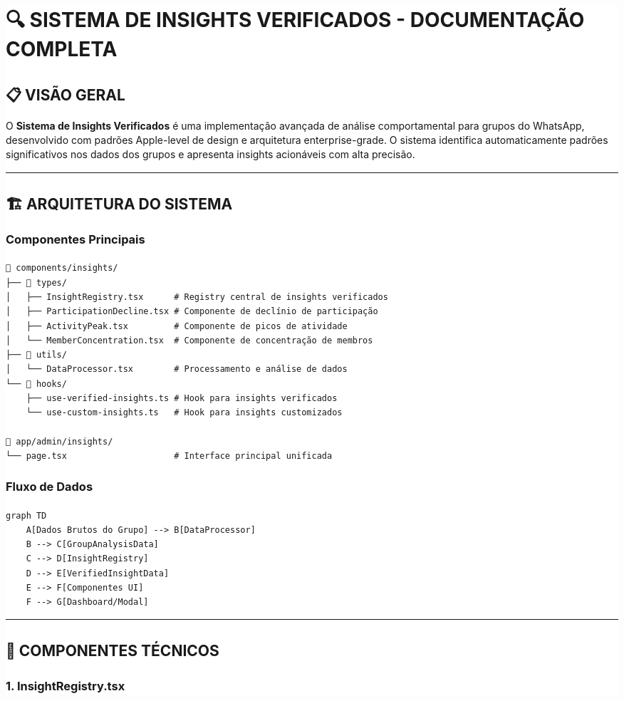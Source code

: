 # 🔍 SISTEMA DE INSIGHTS VERIFICADOS - DOCUMENTAÇÃO COMPLETA

## 📋 VISÃO GERAL

O **Sistema de Insights Verificados** é uma implementação avançada de análise comportamental para grupos do WhatsApp, desenvolvido com padrões Apple-level de design e arquitetura enterprise-grade. O sistema identifica automaticamente padrões significativos nos dados dos grupos e apresenta insights acionáveis com alta precisão.

---

## 🏗️ ARQUITETURA DO SISTEMA

### **Componentes Principais**

```
📁 components/insights/
├── 📁 types/
│   ├── InsightRegistry.tsx      # Registry central de insights verificados
│   ├── ParticipationDecline.tsx # Componente de declínio de participação
│   ├── ActivityPeak.tsx         # Componente de picos de atividade
│   └── MemberConcentration.tsx  # Componente de concentração de membros
├── 📁 utils/
│   └── DataProcessor.tsx        # Processamento e análise de dados
└── 📁 hooks/
    ├── use-verified-insights.ts # Hook para insights verificados
    └── use-custom-insights.ts   # Hook para insights customizados

📁 app/admin/insights/
└── page.tsx                     # Interface principal unificada
```

### **Fluxo de Dados**

```mermaid
graph TD
    A[Dados Brutos do Grupo] --> B[DataProcessor]
    B --> C[GroupAnalysisData]
    C --> D[InsightRegistry]
    D --> E[VerifiedInsightData]
    E --> F[Componentes UI]
    F --> G[Dashboard/Modal]
```

---

## 🔧 COMPONENTES TÉCNICOS

### **1. InsightRegistry.tsx**
